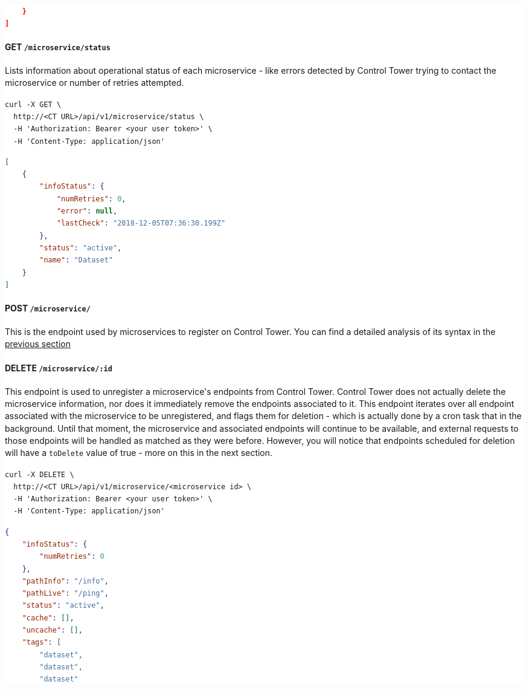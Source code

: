 ```json
    }
]
```

#### GET `/microservice/status`

Lists information about operational status of each microservice - like errors detected by Control Tower trying to contact the microservice or number of retries attempted.

```shell
curl -X GET \
  http://<CT URL>/api/v1/microservice/status \
  -H 'Authorization: Bearer <your user token>' \
  -H 'Content-Type: application/json'
```

```json
[
    {
        "infoStatus": {
            "numRetries": 0,
            "error": null,
            "lastCheck": "2018-12-05T07:36:30.199Z"
        },
        "status": "active",
        "name": "Dataset"
    }
]
```

#### POST `/microservice/`

This is the endpoint used by microservices to register on Control Tower. You can find a detailed analysis of its syntax in the [previous section](#api-proxy-router)

#### DELETE `/microservice/:id`

This endpoint is used to unregister a microservice's endpoints from Control Tower. Control Tower does not actually delete the microservice information, nor does it immediately remove the endpoints associated to it. This endpoint iterates over all endpoint associated with the microservice to be unregistered, and flags them for deletion - which is actually done by a cron task that in the background. Until that moment, the microservice and associated endpoints will continue to be available, and external requests to those endpoints will be handled as matched as they were before. However, you will notice that endpoints scheduled for deletion will have a `toDelete` value of true - more on this in the next section.


```shell
curl -X DELETE \
  http://<CT URL>/api/v1/microservice/<microservice id> \
  -H 'Authorization: Bearer <your user token>' \
  -H 'Content-Type: application/json'
```

```json
{
    "infoStatus": {
        "numRetries": 0
    },
    "pathInfo": "/info",
    "pathLive": "/ping",
    "status": "active",
    "cache": [],
    "uncache": [],
    "tags": [
        "dataset",
        "dataset",
        "dataset"
```